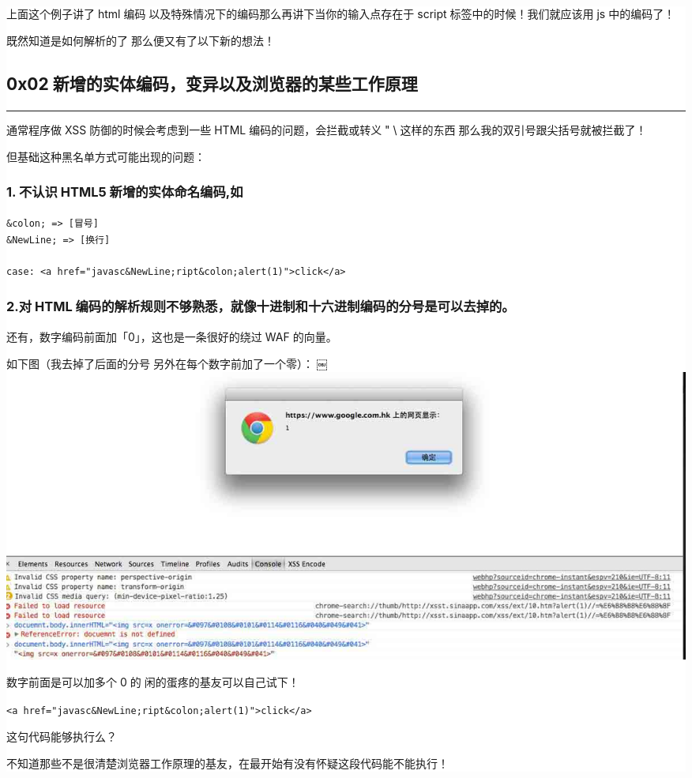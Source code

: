 上面这个例子讲了 html 编码 以及特殊情况下的编码那么再讲下当你的输入点存在于 script 标签中的时候！我们就应该用 js 中的编码了！

既然知道是如何解析的了 那么便又有了以下新的想法！

## 0x02 新增的实体编码，变异以及浏览器的某些工作原理

* * *

通常程序做 XSS 防御的时候会考虑到一些 HTML 编码的问题，会拦截或转义 " \ 这样的东西 那么我的双引号跟尖括号就被拦截了！

但基础这种黑名单方式可能出现的问题：

### 1\. 不认识 HTML5 新增的实体命名编码,如

```
&colon; => [冒号]
&NewLine; => [换行]

case: <a href="javasc&NewLine;ript&colon;alert(1)">click</a> 
```

### 2.对 HTML 编码的解析规则不够熟悉，就像十进制和十六进制编码的分号是可以去掉的。

还有，数字编码前面加「0」，这也是一条很好的绕过 WAF 的向量。

如下图（我去掉了后面的分号 另外在每个数字前加了一个零）： ￼ ![enter image description here](img/img3_u48_jpg.jpg)

数字前面是可以加多个 0 的 闲的蛋疼的基友可以自己试下！

```
<a href="javasc&NewLine;ript&colon;alert(1)">click</a> 
```

这句代码能够执行么？

不知道那些不是很清楚浏览器工作原理的基友，在最开始有没有怀疑这段代码能不能执行！
